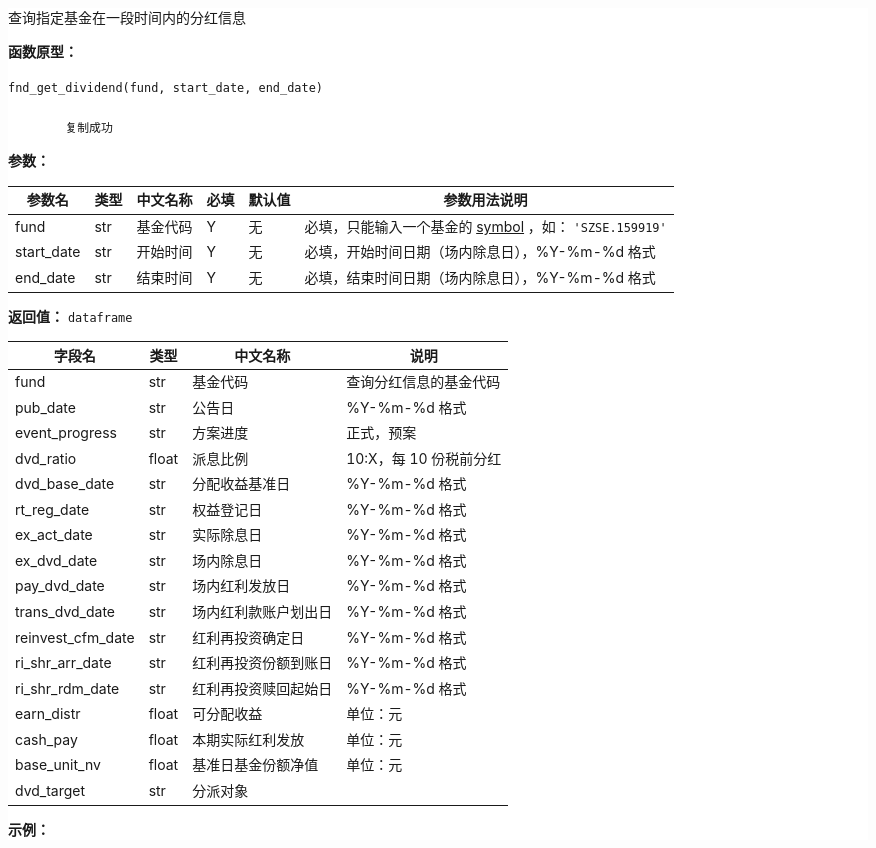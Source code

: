 查询指定基金在一段时间内的分红信息

**函数原型：**

```python
fnd_get_dividend(fund, start_date, end_date)
 
        复制成功
```

**参数：**

| 参数名 | 类型 | 中文名称 | 必填 | 默认值 | 参数用法说明 |
| --- | --- | --- | --- | --- | --- |
| fund | str | 基金代码 | Y | 无 | 必填，只能输入一个基金的 [symbol](https://www.myquant.cn/docs2/sdk/python/%E5%8F%98%E9%87%8F%E7%BA%A6%E5%AE%9A.html#symbol-%E4%BB%A3%E7%A0%81%E6%A0%87%E8%AF%86) ，如： `'SZSE.159919'` |
| start\_date | str | 开始时间 | Y | 无 | 必填，开始时间日期（场内除息日），%Y-%m-%d 格式 |
| end\_date | str | 结束时间 | Y | 无 | 必填，结束时间日期（场内除息日），%Y-%m-%d 格式 |

**返回值：** `dataframe`

| 字段名 | 类型 | 中文名称 | 说明 |
| --- | --- | --- | --- |
| fund | str | 基金代码 | 查询分红信息的基金代码 |
| pub\_date | str | 公告日 | %Y-%m-%d 格式 |
| event\_progress | str | 方案进度 | 正式，预案 |
| dvd\_ratio | float | 派息比例 | 10:X，每 10 份税前分红 |
| dvd\_base\_date | str | 分配收益基准日 | %Y-%m-%d 格式 |
| rt\_reg\_date | str | 权益登记日 | %Y-%m-%d 格式 |
| ex\_act\_date | str | 实际除息日 | %Y-%m-%d 格式 |
| ex\_dvd\_date | str | 场内除息日 | %Y-%m-%d 格式 |
| pay\_dvd\_date | str | 场内红利发放日 | %Y-%m-%d 格式 |
| trans\_dvd\_date | str | 场内红利款账户划出日 | %Y-%m-%d 格式 |
| reinvest\_cfm\_date | str | 红利再投资确定日 | %Y-%m-%d 格式 |
| ri\_shr\_arr\_date | str | 红利再投资份额到账日 | %Y-%m-%d 格式 |
| ri\_shr\_rdm\_date | str | 红利再投资赎回起始日 | %Y-%m-%d 格式 |
| earn\_distr | float | 可分配收益 | 单位：元 |
| cash\_pay | float | 本期实际红利发放 | 单位：元 |
| base\_unit\_nv | float | 基准日基金份额净值 | 单位：元 |
| dvd\_target | str | 分派对象 |  |

**示例：**

